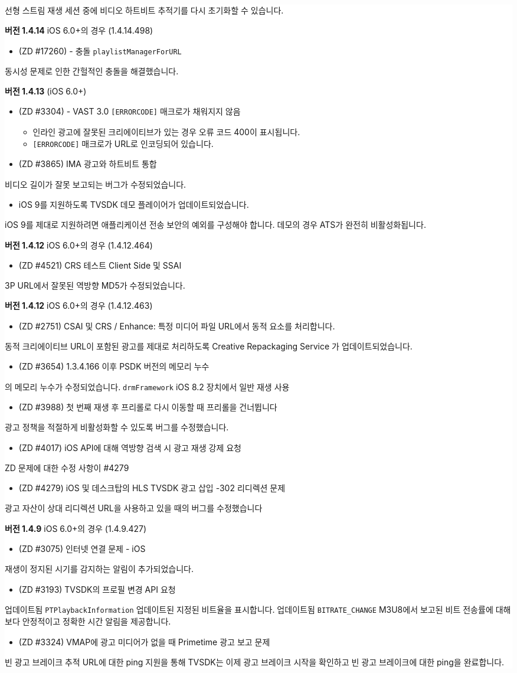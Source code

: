 선형 스트림 재생 세션 중에 비디오 하트비트 추적기를 다시 초기화할 수 있습니다.

**버전 1.4.14** iOS 6.0+의 경우 (1.4.14.498)

* (ZD #17260) - 충돌 `playlistManagerForURL`

동시성 문제로 인한 간헐적인 충돌을 해결했습니다.

**버전 1.4.13** (iOS 6.0+)

* (ZD #3304) - VAST 3.0 `[ERRORCODE]` 매크로가 채워지지 않음

   * 인라인 광고에 잘못된 크리에이티브가 있는 경우 오류 코드 400이 표시됩니다.
   * `[ERRORCODE]` 매크로가 URL로 인코딩되어 있습니다.

* (ZD #3865) IMA 광고와 하트비트 통합

비디오 길이가 잘못 보고되는 버그가 수정되었습니다.

* iOS 9를 지원하도록 TVSDK 데모 플레이어가 업데이트되었습니다.

iOS 9를 제대로 지원하려면 애플리케이션 전송 보안의 예외를 구성해야 합니다. 데모의 경우 ATS가 완전히 비활성화됩니다.

**버전 1.4.12** iOS 6.0+의 경우 (1.4.12.464)

* (ZD #4521) CRS 테스트 Client Side 및 SSAI

3P URL에서 잘못된 역방향 MD5가 수정되었습니다.

**버전 1.4.12** iOS 6.0+의 경우 (1.4.12.463)

* (ZD #2751) CSAI 및 CRS / Enhance: 특정 미디어 파일 URL에서 동적 요소를 처리합니다.

동적 크리에이티브 URL이 포함된 광고를 제대로 처리하도록 Creative Repackaging Service 가 업데이트되었습니다.

* (ZD #3654) 1.3.4.166 이후 PSDK 버전의 메모리 누수

의 메모리 누수가 수정되었습니다. `drmFramework` iOS 8.2 장치에서 일반 재생 사용

* (ZD #3988) 첫 번째 재생 후 프리롤로 다시 이동할 때 프리롤을 건너뜁니다

광고 정책을 적절하게 비활성화할 수 있도록 버그를 수정했습니다.

* (ZD #4017) iOS API에 대해 역방향 검색 시 광고 재생 강제 요청

ZD 문제에 대한 수정 사항이 #4279

* (ZD #4279) iOS 및 데스크탑의 HLS TVSDK 광고 삽입 -302 리디렉션 문제

광고 자산이 상대 리디렉션 URL을 사용하고 있을 때의 버그를 수정했습니다

**버전 1.4.9** iOS 6.0+의 경우 (1.4.9.427)

* (ZD #3075) 인터넷 연결 문제 - iOS

재생이 정지된 시기를 감지하는 알림이 추가되었습니다.

* (ZD #3193) TVSDK의 프로필 변경 API 요청

업데이트됨 `PTPlaybackInformation` 업데이트된 지정된 비트율을 표시합니다. 업데이트됨 `BITRATE_CHANGE` M3U8에서 보고된 비트 전송률에 대해 보다 안정적이고 정확한 시간 알림을 제공합니다.

* (ZD #3324) VMAP에 광고 미디어가 없을 때 Primetime 광고 보고 문제

빈 광고 브레이크 추적 URL에 대한 ping 지원을 통해 TVSDK는 이제 광고 브레이크 시작을 확인하고 빈 광고 브레이크에 대한 ping을 완료합니다.
